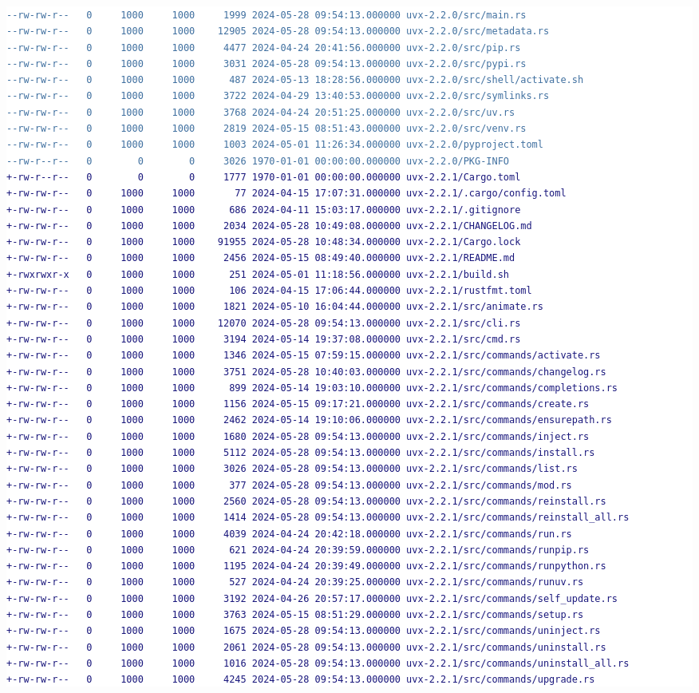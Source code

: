 ```diff
--rw-rw-r--   0     1000     1000     1999 2024-05-28 09:54:13.000000 uvx-2.2.0/src/main.rs
--rw-rw-r--   0     1000     1000    12905 2024-05-28 09:54:13.000000 uvx-2.2.0/src/metadata.rs
--rw-rw-r--   0     1000     1000     4477 2024-04-24 20:41:56.000000 uvx-2.2.0/src/pip.rs
--rw-rw-r--   0     1000     1000     3031 2024-05-28 09:54:13.000000 uvx-2.2.0/src/pypi.rs
--rw-rw-r--   0     1000     1000      487 2024-05-13 18:28:56.000000 uvx-2.2.0/src/shell/activate.sh
--rw-rw-r--   0     1000     1000     3722 2024-04-29 13:40:53.000000 uvx-2.2.0/src/symlinks.rs
--rw-rw-r--   0     1000     1000     3768 2024-04-24 20:51:25.000000 uvx-2.2.0/src/uv.rs
--rw-rw-r--   0     1000     1000     2819 2024-05-15 08:51:43.000000 uvx-2.2.0/src/venv.rs
--rw-rw-r--   0     1000     1000     1003 2024-05-01 11:26:34.000000 uvx-2.2.0/pyproject.toml
--rw-r--r--   0        0        0     3026 1970-01-01 00:00:00.000000 uvx-2.2.0/PKG-INFO
+-rw-r--r--   0        0        0     1777 1970-01-01 00:00:00.000000 uvx-2.2.1/Cargo.toml
+-rw-rw-r--   0     1000     1000       77 2024-04-15 17:07:31.000000 uvx-2.2.1/.cargo/config.toml
+-rw-rw-r--   0     1000     1000      686 2024-04-11 15:03:17.000000 uvx-2.2.1/.gitignore
+-rw-rw-r--   0     1000     1000     2034 2024-05-28 10:49:08.000000 uvx-2.2.1/CHANGELOG.md
+-rw-rw-r--   0     1000     1000    91955 2024-05-28 10:48:34.000000 uvx-2.2.1/Cargo.lock
+-rw-rw-r--   0     1000     1000     2456 2024-05-15 08:49:40.000000 uvx-2.2.1/README.md
+-rwxrwxr-x   0     1000     1000      251 2024-05-01 11:18:56.000000 uvx-2.2.1/build.sh
+-rw-rw-r--   0     1000     1000      106 2024-04-15 17:06:44.000000 uvx-2.2.1/rustfmt.toml
+-rw-rw-r--   0     1000     1000     1821 2024-05-10 16:04:44.000000 uvx-2.2.1/src/animate.rs
+-rw-rw-r--   0     1000     1000    12070 2024-05-28 09:54:13.000000 uvx-2.2.1/src/cli.rs
+-rw-rw-r--   0     1000     1000     3194 2024-05-14 19:37:08.000000 uvx-2.2.1/src/cmd.rs
+-rw-rw-r--   0     1000     1000     1346 2024-05-15 07:59:15.000000 uvx-2.2.1/src/commands/activate.rs
+-rw-rw-r--   0     1000     1000     3751 2024-05-28 10:40:03.000000 uvx-2.2.1/src/commands/changelog.rs
+-rw-rw-r--   0     1000     1000      899 2024-05-14 19:03:10.000000 uvx-2.2.1/src/commands/completions.rs
+-rw-rw-r--   0     1000     1000     1156 2024-05-15 09:17:21.000000 uvx-2.2.1/src/commands/create.rs
+-rw-rw-r--   0     1000     1000     2462 2024-05-14 19:10:06.000000 uvx-2.2.1/src/commands/ensurepath.rs
+-rw-rw-r--   0     1000     1000     1680 2024-05-28 09:54:13.000000 uvx-2.2.1/src/commands/inject.rs
+-rw-rw-r--   0     1000     1000     5112 2024-05-28 09:54:13.000000 uvx-2.2.1/src/commands/install.rs
+-rw-rw-r--   0     1000     1000     3026 2024-05-28 09:54:13.000000 uvx-2.2.1/src/commands/list.rs
+-rw-rw-r--   0     1000     1000      377 2024-05-28 09:54:13.000000 uvx-2.2.1/src/commands/mod.rs
+-rw-rw-r--   0     1000     1000     2560 2024-05-28 09:54:13.000000 uvx-2.2.1/src/commands/reinstall.rs
+-rw-rw-r--   0     1000     1000     1414 2024-05-28 09:54:13.000000 uvx-2.2.1/src/commands/reinstall_all.rs
+-rw-rw-r--   0     1000     1000     4039 2024-04-24 20:42:18.000000 uvx-2.2.1/src/commands/run.rs
+-rw-rw-r--   0     1000     1000      621 2024-04-24 20:39:59.000000 uvx-2.2.1/src/commands/runpip.rs
+-rw-rw-r--   0     1000     1000     1195 2024-04-24 20:39:49.000000 uvx-2.2.1/src/commands/runpython.rs
+-rw-rw-r--   0     1000     1000      527 2024-04-24 20:39:25.000000 uvx-2.2.1/src/commands/runuv.rs
+-rw-rw-r--   0     1000     1000     3192 2024-04-26 20:57:17.000000 uvx-2.2.1/src/commands/self_update.rs
+-rw-rw-r--   0     1000     1000     3763 2024-05-15 08:51:29.000000 uvx-2.2.1/src/commands/setup.rs
+-rw-rw-r--   0     1000     1000     1675 2024-05-28 09:54:13.000000 uvx-2.2.1/src/commands/uninject.rs
+-rw-rw-r--   0     1000     1000     2061 2024-05-28 09:54:13.000000 uvx-2.2.1/src/commands/uninstall.rs
+-rw-rw-r--   0     1000     1000     1016 2024-05-28 09:54:13.000000 uvx-2.2.1/src/commands/uninstall_all.rs
+-rw-rw-r--   0     1000     1000     4245 2024-05-28 09:54:13.000000 uvx-2.2.1/src/commands/upgrade.rs
```